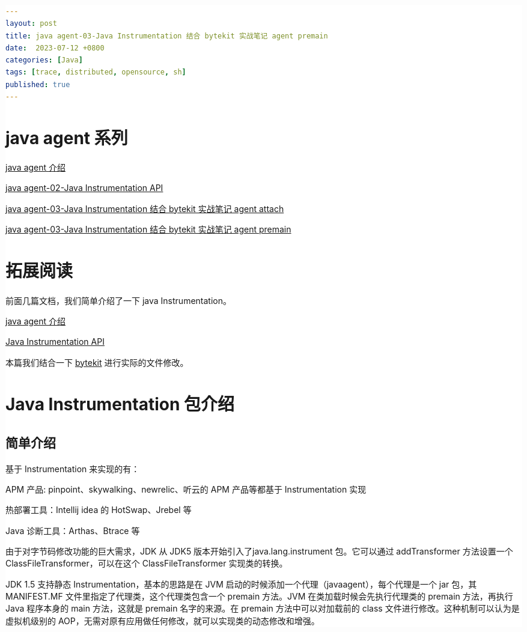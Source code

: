 ```yaml
---
layout: post
title: java agent-03-Java Instrumentation 结合 bytekit 实战笔记 agent premain
date:  2023-07-12 +0800
categories: [Java]
tags: [trace, distributed, opensource, sh]
published: true
---
```


# java agent 系列

[java agent 介绍](https://houbb.github.io/2023/07/12/java-agent-01-intro)

[java agent-02-Java Instrumentation API](https://houbb.github.io/2023/07/12/java-agent-02-instrumentation-api)

[java agent-03-Java Instrumentation 结合 bytekit 实战笔记 agent attach](https://houbb.github.io/2023/07/12/java-agent-03-bytekit-agent-attach)

[java agent-03-Java Instrumentation 结合 bytekit 实战笔记 agent premain](https://houbb.github.io/2023/07/12/java-agent-03-bytekit-premain-inaction)

# 拓展阅读

前面几篇文档，我们简单介绍了一下 java Instrumentation。

[java agent 介绍](https://houbb.github.io/2023/07/12/java-agent-01-intro)

[Java Instrumentation API](https://houbb.github.io/2023/07/12/java-agent-02-instrumentation-api)

本篇我们结合一下 [bytekit](https://houbb.github.io/2023/08/09/java-agent-02-bytekit) 进行实际的文件修改。


# Java Instrumentation 包介绍

## 简单介绍

基于 Instrumentation 来实现的有：

APM 产品: pinpoint、skywalking、newrelic、听云的 APM 产品等都基于 Instrumentation 实现

热部署工具：Intellij idea 的 HotSwap、Jrebel 等

Java 诊断工具：Arthas、Btrace 等

由于对字节码修改功能的巨大需求，JDK 从 JDK5 版本开始引入了java.lang.instrument 包。它可以通过 addTransformer 方法设置一个 ClassFileTransformer，可以在这个 ClassFileTransformer 实现类的转换。

JDK 1.5 支持静态 Instrumentation，基本的思路是在 JVM 启动的时候添加一个代理（javaagent），每个代理是一个 jar 包，其 MANIFEST.MF 文件里指定了代理类，这个代理类包含一个 premain 方法。JVM 在类加载时候会先执行代理类的 premain 方法，再执行 Java 程序本身的 main 方法，这就是 premain 名字的来源。在 premain 方法中可以对加载前的 class 文件进行修改。这种机制可以认为是虚拟机级别的 AOP，无需对原有应用做任何修改，就可以实现类的动态修改和增强。
